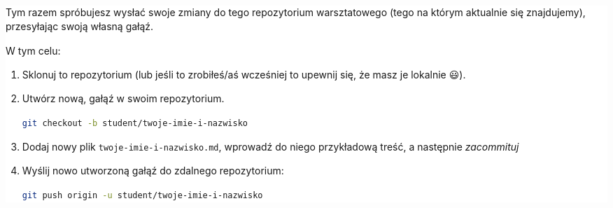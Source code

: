 Tym razem spróbujesz wysłać swoje zmiany do tego repozytorium warsztatowego (tego na którym aktualnie się znajdujemy), przesyłając swoją własną gałąź.

W tym celu:

1. Sklonuj to repozytorium (lub jeśli to zrobiłeś/aś wcześniej to upewnij się, że masz je lokalnie 😃).

2. Utwórz nową, gałąź w swoim repozytorium.

   ```bash
   git checkout -b student/twoje-imie-i-nazwisko
   ```

3. Dodaj nowy plik `twoje-imie-i-nazwisko.md`, wprowadź do niego przykładową treść, a następnie _zacommituj_

4. Wyślij nowo utworzoną gałąź do zdalnego repozytorium:

   ```bash
   git push origin -u student/twoje-imie-i-nazwisko
   ```
